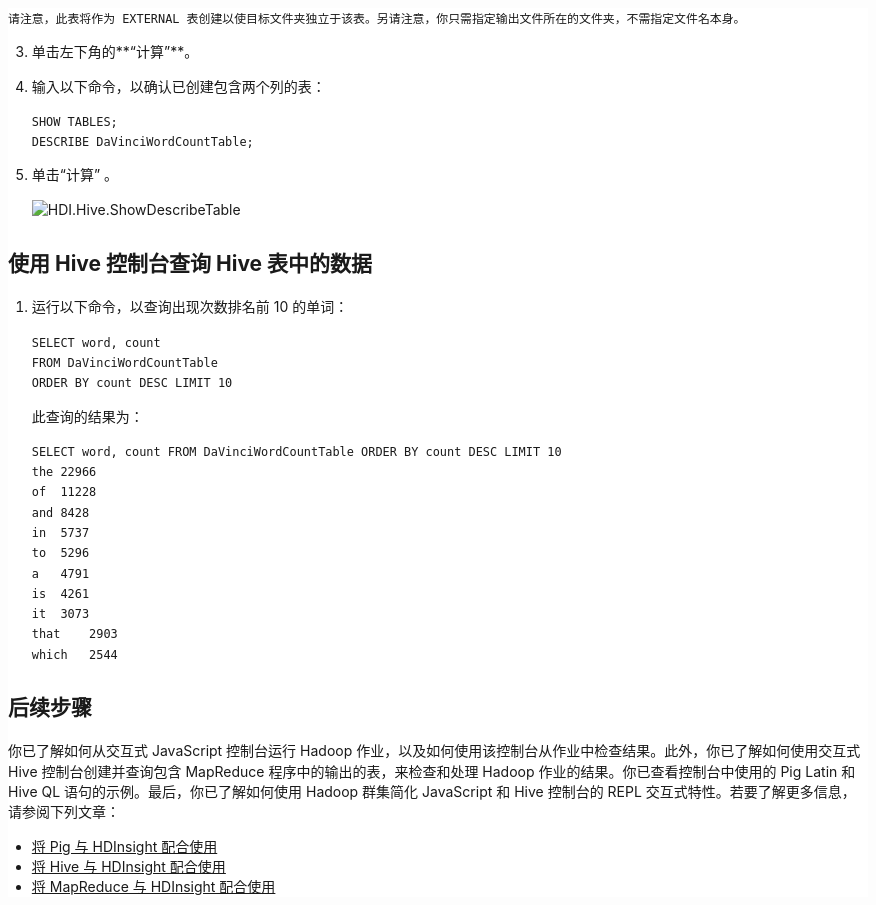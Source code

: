     请注意，此表将作为 EXTERNAL 表创建以使目标文件夹独立于该表。另请注意，你只需指定输出文件所在的文件夹，不需指定文件名本身。

3.  单击左下角的**“计算”**。

4.  输入以下命令，以确认已创建包含两个列的表：

        SHOW TABLES;
        DESCRIBE DaVinciWordCountTable;

5.  单击“计算” 。

	![HDI.Hive.ShowDescribeTable][hdi-hive-showdescribetable]

## 使用 Hive 控制台查询 Hive 表中的数据

1.  运行以下命令，以查询出现次数排名前 10 的单词：

        SELECT word, count
        FROM DaVinciWordCountTable
        ORDER BY count DESC LIMIT 10

    此查询的结果为：

        SELECT word, count FROM DaVinciWordCountTable ORDER BY count DESC LIMIT 10
        the 22966
        of  11228
        and 8428
        in  5737
        to  5296
        a   4791
        is  4261
        it  3073
        that    2903
        which   2544

## 后续步骤

你已了解如何从交互式 JavaScript 控制台运行 Hadoop 作业，以及如何使用该控制台从作业中检查结果。此外，你已了解如何使用交互式 Hive 控制台创建并查询包含 MapReduce 程序中的输出的表，来检查和处理 Hadoop 作业的结果。你已查看控制台中使用的 Pig Latin 和 Hive QL 语句的示例。最后，你已了解如何使用 Hadoop 群集简化 JavaScript 和 Hive 控制台的 REPL 交互式特性。若要了解更多信息，请参阅下列文章：

-   [将 Pig 与 HDInsight 配合使用][]
-   [将 Hive 与 HDInsight 配合使用][]
-   [将 MapReduce 与 HDInsight 配合使用][]

[hdi-hive-showdescribetable]:./media/hdinsight-interactive-console/HDI.Hive.ShowDescribeTable.PNG 

  [使用 JavaScript 控制台运行 MapReduce 作业]: #runjob
  [使用 JavaScript 控制台以图形形式显示结果]: #displayresults
  [使用 Hive 控制台将结果导出到 Hive 表]: #createhivetable
  [使用 Hive 控制台查询 Hive 表中的数据]: #queryhivetable
  [管理门户]: https://manage.windowsazure.cn
  [hdi-tiles-samples]: ./media/hdinsight-interactive-console/HDI.TileSamples.PNG
  [HDI.JsConsole.WordCountDownloads]: ./media/hdinsight-interactive-console/HDI.JsConsole.WordCountDownloads.PNG
  [hdi-tiles-interactive-console]: ./media/hdinsight-interactive-console/HDI.TileInteractiveConsole.PNG
  [hdi-jsconsole-upload]: ./media/hdinsight-interactive-console/HDI.JsConsole.UploadJs.PNG
  [hdi-jsconsole-jscode]: ./media/hdinsight-interactive-console/HDI.JsConsole.JsCode.PNG
  [hdi-jsconsole-bargraph-top10words]: ./media/hdinsight-interactive-console/HDI.JsConsole.BarGraphTop10Words.PNG
  [将 Pig 与 HDInsight 配合使用]: /documentation/articles/hdinsight-use-pig/
  [将 Hive 与 HDInsight 配合使用]: /documentation/articles/hdinsight-use-hive/
  [将 MapReduce 与 HDInsight 配合使用]: /documentation/articles/hdinsight-use-mapreduce/

